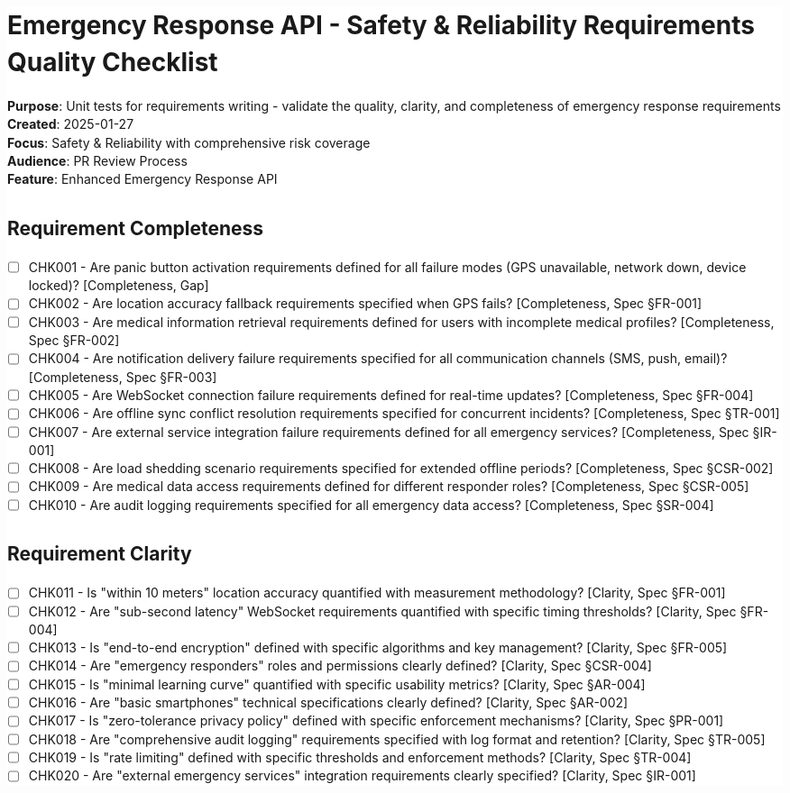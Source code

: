 # Emergency Response API - Safety & Reliability Requirements Quality Checklist

**Purpose**: Unit tests for requirements writing - validate the quality, clarity, and completeness of emergency response requirements  
**Created**: 2025-01-27  
**Focus**: Safety & Reliability with comprehensive risk coverage  
**Audience**: PR Review Process  
**Feature**: Enhanced Emergency Response API  

## Requirement Completeness

- [ ] CHK001 - Are panic button activation requirements defined for all failure modes (GPS unavailable, network down, device locked)? [Completeness, Gap]
- [ ] CHK002 - Are location accuracy fallback requirements specified when GPS fails? [Completeness, Spec §FR-001]
- [ ] CHK003 - Are medical information retrieval requirements defined for users with incomplete medical profiles? [Completeness, Spec §FR-002]
- [ ] CHK004 - Are notification delivery failure requirements specified for all communication channels (SMS, push, email)? [Completeness, Spec §FR-003]
- [ ] CHK005 - Are WebSocket connection failure requirements defined for real-time updates? [Completeness, Spec §FR-004]
- [ ] CHK006 - Are offline sync conflict resolution requirements specified for concurrent incidents? [Completeness, Spec §TR-001]
- [ ] CHK007 - Are external service integration failure requirements defined for all emergency services? [Completeness, Spec §IR-001]
- [ ] CHK008 - Are load shedding scenario requirements specified for extended offline periods? [Completeness, Spec §CSR-002]
- [ ] CHK009 - Are medical data access requirements defined for different responder roles? [Completeness, Spec §CSR-005]
- [ ] CHK010 - Are audit logging requirements specified for all emergency data access? [Completeness, Spec §SR-004]

## Requirement Clarity

- [ ] CHK011 - Is "within 10 meters" location accuracy quantified with measurement methodology? [Clarity, Spec §FR-001]
- [ ] CHK012 - Are "sub-second latency" WebSocket requirements quantified with specific timing thresholds? [Clarity, Spec §FR-004]
- [ ] CHK013 - Is "end-to-end encryption" defined with specific algorithms and key management? [Clarity, Spec §FR-005]
- [ ] CHK014 - Are "emergency responders" roles and permissions clearly defined? [Clarity, Spec §CSR-004]
- [ ] CHK015 - Is "minimal learning curve" quantified with specific usability metrics? [Clarity, Spec §AR-004]
- [ ] CHK016 - Are "basic smartphones" technical specifications clearly defined? [Clarity, Spec §AR-002]
- [ ] CHK017 - Is "zero-tolerance privacy policy" defined with specific enforcement mechanisms? [Clarity, Spec §PR-001]
- [ ] CHK018 - Are "comprehensive audit logging" requirements specified with log format and retention? [Clarity, Spec §TR-005]
- [ ] CHK019 - Is "rate limiting" defined with specific thresholds and enforcement methods? [Clarity, Spec §TR-004]
- [ ] CHK020 - Are "external emergency services" integration requirements clearly specified? [Clarity, Spec §IR-001]
